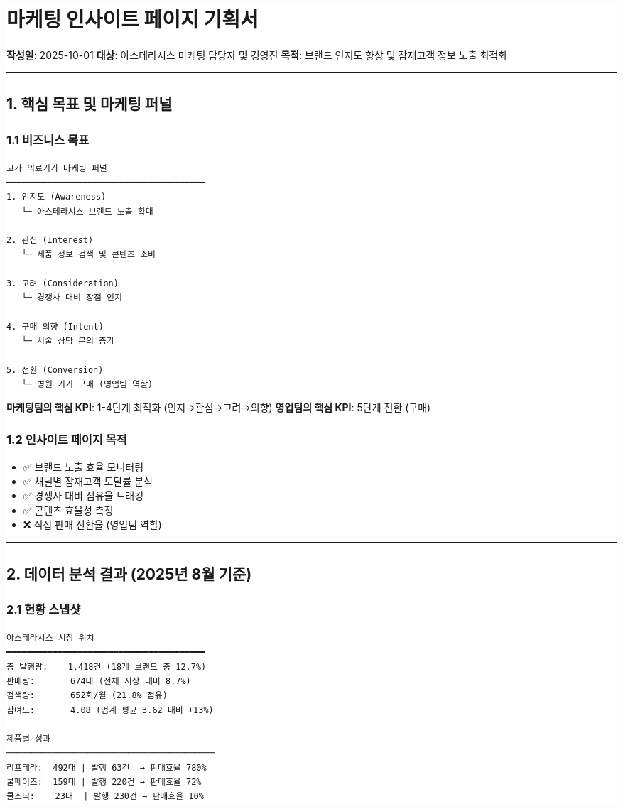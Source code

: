 # 마케팅 인사이트 페이지 기획서

**작성일**: 2025-10-01
**대상**: 아스테라시스 마케팅 담당자 및 경영진
**목적**: 브랜드 인지도 향상 및 잠재고객 정보 노출 최적화

---

## 1. 핵심 목표 및 마케팅 퍼널

### 1.1 비즈니스 목표
```
고가 의료기기 마케팅 퍼널
━━━━━━━━━━━━━━━━━━━━━━━━━━━━━━━━━━━━━━━
1. 인지도 (Awareness)
   └─ 아스테라시스 브랜드 노출 확대

2. 관심 (Interest)
   └─ 제품 정보 검색 및 콘텐츠 소비

3. 고려 (Consideration)
   └─ 경쟁사 대비 장점 인지

4. 구매 의향 (Intent)
   └─ 시술 상담 문의 증가

5. 전환 (Conversion)
   └─ 병원 기기 구매 (영업팀 역할)
```

**마케팅팀의 핵심 KPI**: 1-4단계 최적화 (인지→관심→고려→의향)
**영업팀의 핵심 KPI**: 5단계 전환 (구매)

### 1.2 인사이트 페이지 목적
- ✅ 브랜드 노출 효율 모니터링
- ✅ 채널별 잠재고객 도달률 분석
- ✅ 경쟁사 대비 점유율 트래킹
- ✅ 콘텐츠 효율성 측정
- ❌ 직접 판매 전환율 (영업팀 역할)

---

## 2. 데이터 분석 결과 (2025년 8월 기준)

### 2.1 현황 스냅샷
```
아스테라시스 시장 위치
━━━━━━━━━━━━━━━━━━━━━━━━━━━━━━━━━━━━━━━
총 발행량:    1,418건 (18개 브랜드 중 12.7%)
판매량:       674대 (전체 시장 대비 8.7%)
검색량:       652회/월 (21.8% 점유)
참여도:       4.08 (업계 평균 3.62 대비 +13%)

제품별 성과
─────────────────────────────────────────
리프테라:  492대 | 발행 63건  → 판매효율 780%
쿨페이즈:  159대 | 발행 220건 → 판매효율 72%
쿨소닉:    23대  | 발행 230건 → 판매효율 10%
```
